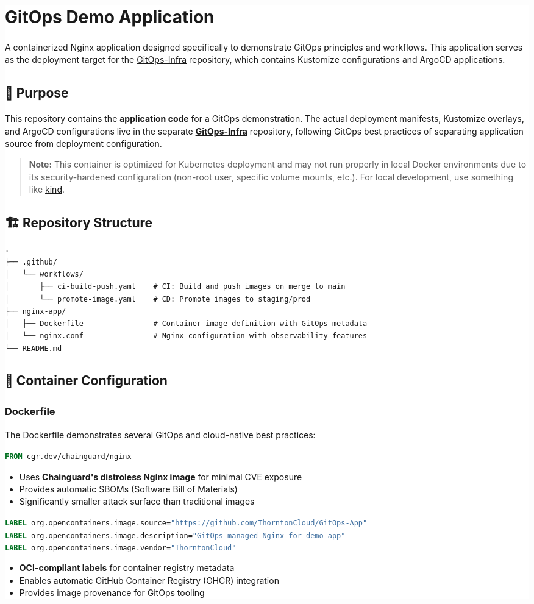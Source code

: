 # GitOps Demo Application

A containerized Nginx application designed specifically to demonstrate GitOps principles and workflows. This application serves as the deployment target for the [GitOps-Infra](https://github.com/ThorntonCloud/GitOps-Infra) repository, which contains Kustomize configurations and ArgoCD applications.

## 🎯 Purpose

This repository contains the **application code** for a GitOps demonstration. The actual deployment manifests, Kustomize overlays, and ArgoCD configurations live in the separate **[GitOps-Infra](https://github.com/ThorntonCloud/GitOps-Infra)** repository, following GitOps best practices of separating application source from deployment configuration.

> **Note:** This container is optimized for Kubernetes deployment and may not run properly in local Docker environments due to its security-hardened configuration (non-root user, specific volume mounts, etc.). For local development, use something like [kind](https://kind.sigs.k8s.io).

## 🏗️ Repository Structure

```
.
├── .github/
│   └── workflows/
│       ├── ci-build-push.yaml    # CI: Build and push images on merge to main
│       └── promote-image.yaml    # CD: Promote images to staging/prod
├── nginx-app/
│   ├── Dockerfile                # Container image definition with GitOps metadata
│   └── nginx.conf                # Nginx configuration with observability features
└── README.md
```

## 🔧 Container Configuration

### Dockerfile

The Dockerfile demonstrates several GitOps and cloud-native best practices:

```dockerfile
FROM cgr.dev/chainguard/nginx
```
- Uses **Chainguard's distroless Nginx image** for minimal CVE exposure
- Provides automatic SBOMs (Software Bill of Materials)
- Significantly smaller attack surface than traditional images

```dockerfile
LABEL org.opencontainers.image.source="https://github.com/ThorntonCloud/GitOps-App"
LABEL org.opencontainers.image.description="GitOps-managed Nginx for demo app"
LABEL org.opencontainers.image.vendor="ThorntonCloud"
```
- **OCI-compliant labels** for container registry metadata
- Enables automatic GitHub Container Registry (GHCR) integration
- Provides image provenance for GitOps tooling
